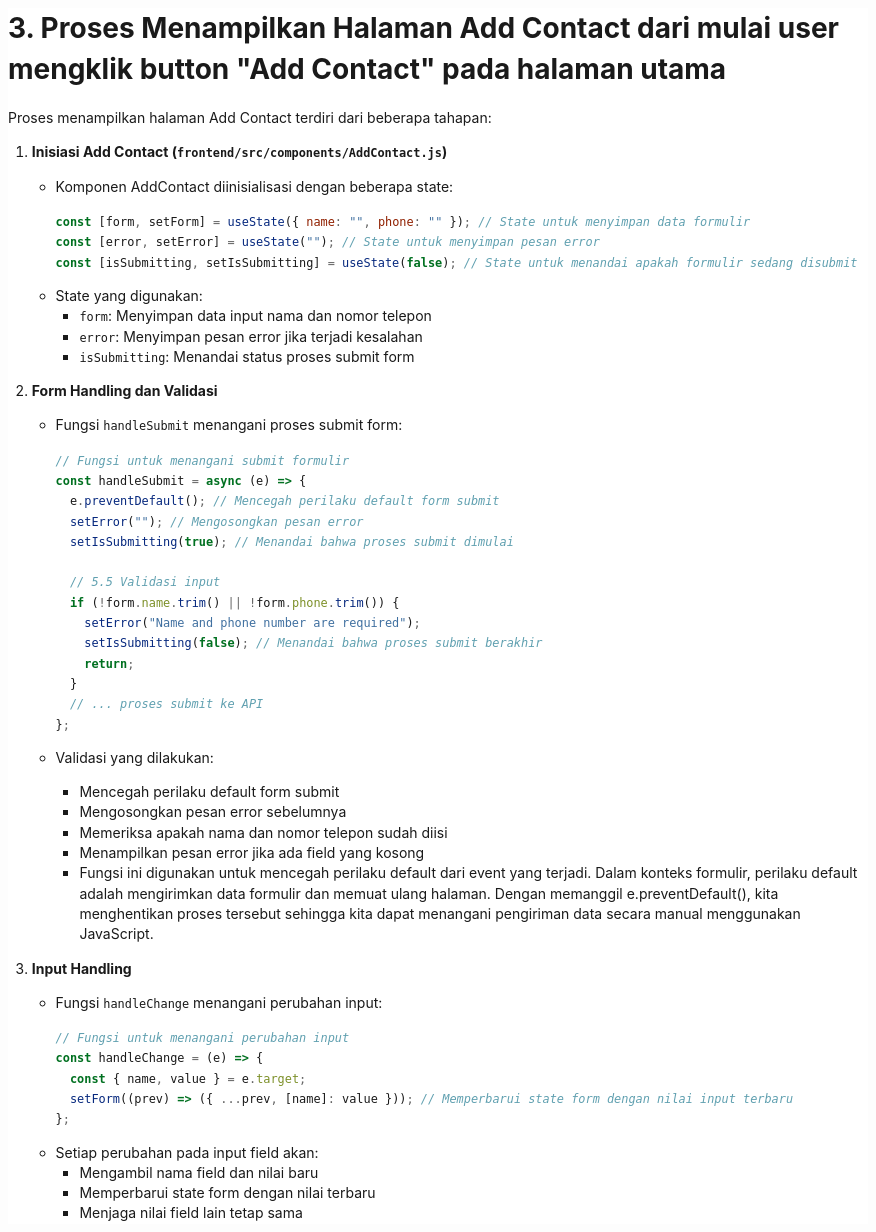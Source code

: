 # 3. Proses Menampilkan Halaman Add Contact dari mulai user mengklik button "Add Contact" pada halaman utama

Proses menampilkan halaman Add Contact terdiri dari beberapa tahapan:

1. **Inisiasi Add Contact (`frontend/src/components/AddContact.js`)**

   - Komponen AddContact diinisialisasi dengan beberapa state:
     ```javascript
     const [form, setForm] = useState({ name: "", phone: "" }); // State untuk menyimpan data formulir
     const [error, setError] = useState(""); // State untuk menyimpan pesan error
     const [isSubmitting, setIsSubmitting] = useState(false); // State untuk menandai apakah formulir sedang disubmit
     ```
   - State yang digunakan:
     - `form`: Menyimpan data input nama dan nomor telepon
     - `error`: Menyimpan pesan error jika terjadi kesalahan
     - `isSubmitting`: Menandai status proses submit form

2. **Form Handling dan Validasi**

   - Fungsi `handleSubmit` menangani proses submit form:

     ```javascript
     // Fungsi untuk menangani submit formulir
     const handleSubmit = async (e) => {
       e.preventDefault(); // Mencegah perilaku default form submit
       setError(""); // Mengosongkan pesan error
       setIsSubmitting(true); // Menandai bahwa proses submit dimulai

       // 5.5 Validasi input
       if (!form.name.trim() || !form.phone.trim()) {
         setError("Name and phone number are required");
         setIsSubmitting(false); // Menandai bahwa proses submit berakhir
         return;
       }
       // ... proses submit ke API
     };
     ```

   - Validasi yang dilakukan:
     - Mencegah perilaku default form submit
     - Mengosongkan pesan error sebelumnya
     - Memeriksa apakah nama dan nomor telepon sudah diisi
     - Menampilkan pesan error jika ada field yang kosong
     - Fungsi ini digunakan untuk mencegah perilaku default dari event yang terjadi. Dalam konteks formulir, perilaku default adalah mengirimkan data formulir dan memuat ulang halaman. Dengan memanggil e.preventDefault(), kita menghentikan proses tersebut sehingga kita dapat menangani pengiriman data secara manual menggunakan JavaScript.

3. **Input Handling**

   - Fungsi `handleChange` menangani perubahan input:
     ```javascript
     // Fungsi untuk menangani perubahan input
     const handleChange = (e) => {
       const { name, value } = e.target;
       setForm((prev) => ({ ...prev, [name]: value })); // Memperbarui state form dengan nilai input terbaru
     };
     ```
   - Setiap perubahan pada input field akan:
     - Mengambil nama field dan nilai baru
     - Memperbarui state form dengan nilai terbaru
     - Menjaga nilai field lain tetap sama
